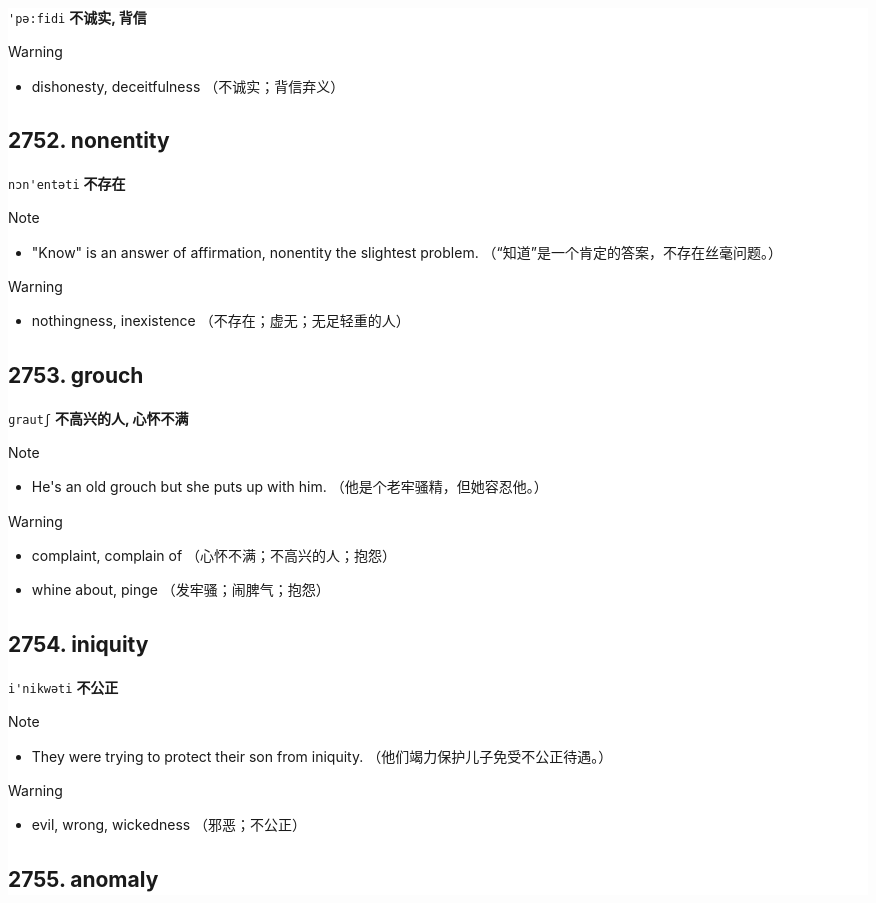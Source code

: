 `'pə:fidi`  **不诚实, 背信**

> [!WARNING]
>
> - dishonesty, deceitfulness （不诚实；背信弃义）
>

## 2752. nonentity

`nɔn'entəti`  **不存在**

> [!NOTE]
>
> - "Know" is an answer of affirmation, nonentity the slightest problem. （“知道”是一个肯定的答案，不存在丝毫问题。）
>

> [!WARNING]
>
> - nothingness, inexistence （不存在；虚无；无足轻重的人）
>

## 2753. grouch

`ɡrautʃ`  **不高兴的人, 心怀不满**

> [!NOTE]
>
> - He's an old grouch but she puts up with him. （他是个老牢骚精，但她容忍他。）
>

> [!WARNING]
>
> - complaint, complain of （心怀不满；不高兴的人；抱怨）
>
> - whine about, pinge （发牢骚；闹脾气；抱怨）
>

## 2754. iniquity

`i'nikwəti`  **不公正**

> [!NOTE]
>
> - They were trying to protect their son from iniquity. （他们竭力保护儿子免受不公正待遇。）
>

> [!WARNING]
>
> - evil, wrong, wickedness （邪恶；不公正）
>

## 2755. anomaly
